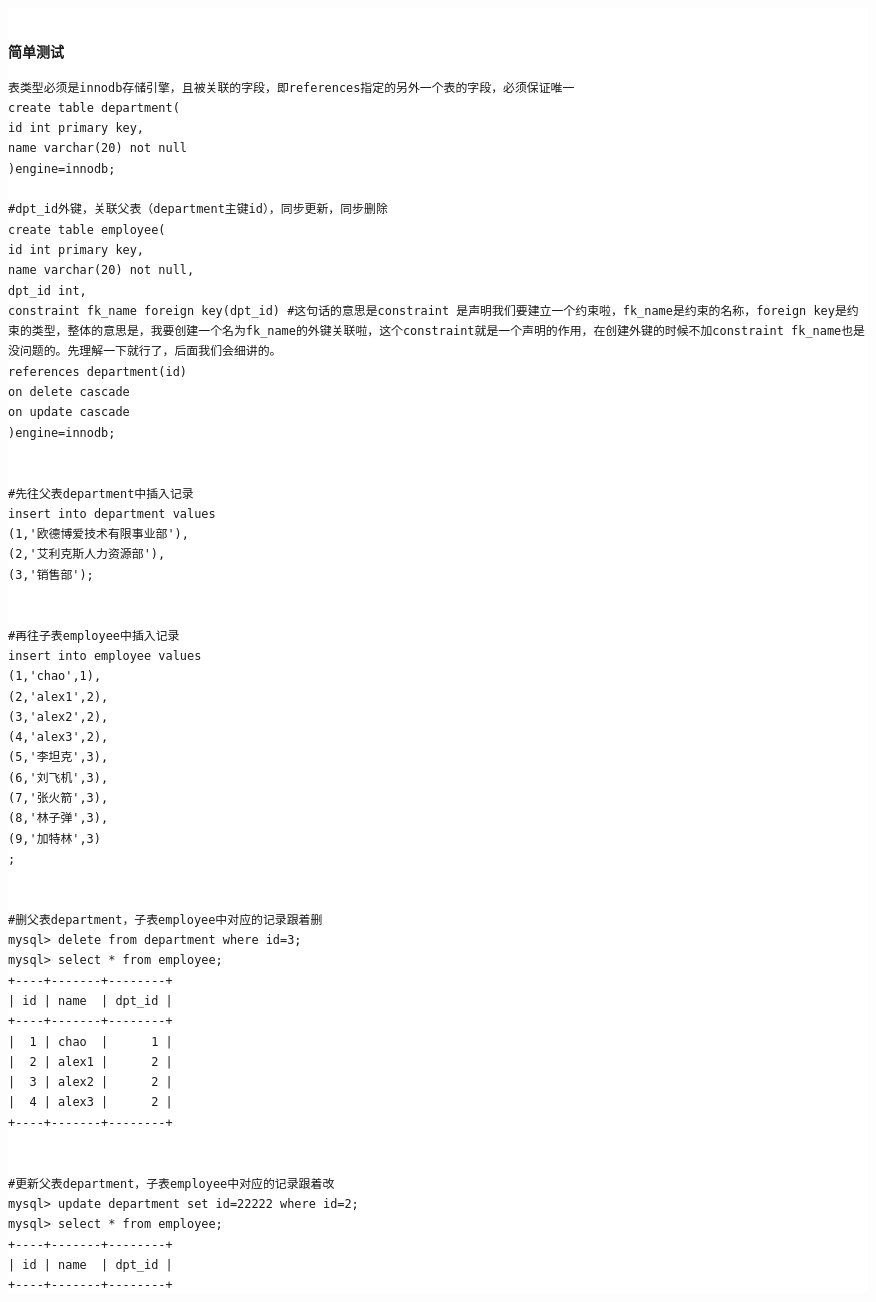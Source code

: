 　　　　

**简单测试**

```
表类型必须是innodb存储引擎，且被关联的字段，即references指定的另外一个表的字段，必须保证唯一
create table department(
id int primary key,
name varchar(20) not null
)engine=innodb;

#dpt_id外键，关联父表（department主键id），同步更新，同步删除
create table employee(
id int primary key,
name varchar(20) not null,
dpt_id int,
constraint fk_name foreign key(dpt_id) #这句话的意思是constraint 是声明我们要建立一个约束啦，fk_name是约束的名称，foreign key是约束的类型，整体的意思是，我要创建一个名为fk_name的外键关联啦，这个constraint就是一个声明的作用，在创建外键的时候不加constraint fk_name也是没问题的。先理解一下就行了，后面我们会细讲的。
references department(id)
on delete cascade
on update cascade 
)engine=innodb;


#先往父表department中插入记录
insert into department values
(1,'欧德博爱技术有限事业部'),
(2,'艾利克斯人力资源部'),
(3,'销售部');


#再往子表employee中插入记录
insert into employee values
(1,'chao',1),
(2,'alex1',2),
(3,'alex2',2),
(4,'alex3',2),
(5,'李坦克',3),
(6,'刘飞机',3),
(7,'张火箭',3),
(8,'林子弹',3),
(9,'加特林',3)
;


#删父表department，子表employee中对应的记录跟着删
mysql> delete from department where id=3;
mysql> select * from employee;
+----+-------+--------+
| id | name  | dpt_id |
+----+-------+--------+
|  1 | chao  |      1 |
|  2 | alex1 |      2 |
|  3 | alex2 |      2 |
|  4 | alex3 |      2 |
+----+-------+--------+


#更新父表department，子表employee中对应的记录跟着改
mysql> update department set id=22222 where id=2;
mysql> select * from employee;
+----+-------+--------+
| id | name  | dpt_id |
+----+-------+--------+
```